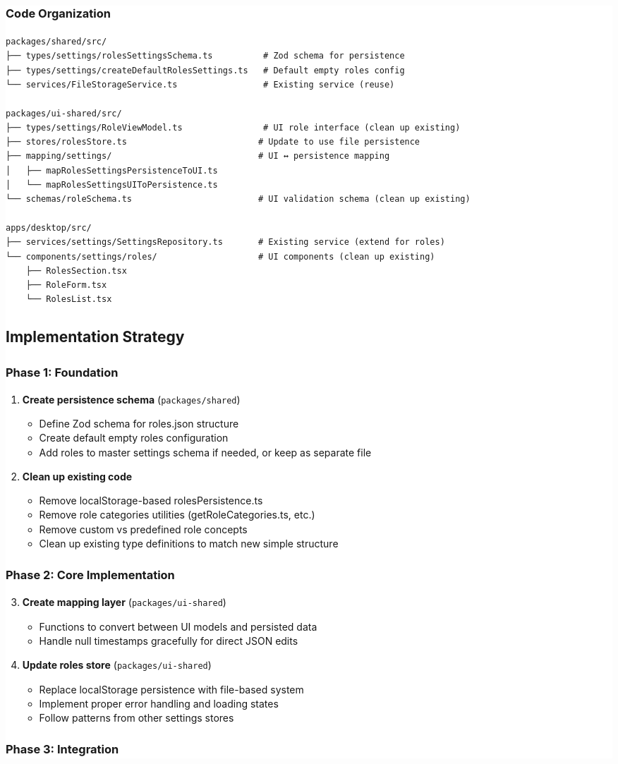 ### Code Organization

```
packages/shared/src/
├── types/settings/rolesSettingsSchema.ts          # Zod schema for persistence
├── types/settings/createDefaultRolesSettings.ts   # Default empty roles config
└── services/FileStorageService.ts                 # Existing service (reuse)

packages/ui-shared/src/
├── types/settings/RoleViewModel.ts                # UI role interface (clean up existing)
├── stores/rolesStore.ts                          # Update to use file persistence
├── mapping/settings/                             # UI ↔ persistence mapping
│   ├── mapRolesSettingsPersistenceToUI.ts
│   └── mapRolesSettingsUIToPersistence.ts
└── schemas/roleSchema.ts                         # UI validation schema (clean up existing)

apps/desktop/src/
├── services/settings/SettingsRepository.ts       # Existing service (extend for roles)
└── components/settings/roles/                    # UI components (clean up existing)
    ├── RolesSection.tsx
    ├── RoleForm.tsx
    └── RolesList.tsx
```

## Implementation Strategy

### Phase 1: Foundation

1. **Create persistence schema** (`packages/shared`)
   - Define Zod schema for roles.json structure
   - Create default empty roles configuration
   - Add roles to master settings schema if needed, or keep as separate file

2. **Clean up existing code**
   - Remove localStorage-based rolesPersistence.ts
   - Remove role categories utilities (getRoleCategories.ts, etc.)
   - Remove custom vs predefined role concepts
   - Clean up existing type definitions to match new simple structure

### Phase 2: Core Implementation

3. **Create mapping layer** (`packages/ui-shared`)
   - Functions to convert between UI models and persisted data
   - Handle null timestamps gracefully for direct JSON edits

4. **Update roles store** (`packages/ui-shared`)
   - Replace localStorage persistence with file-based system
   - Implement proper error handling and loading states
   - Follow patterns from other settings stores

### Phase 3: Integration
